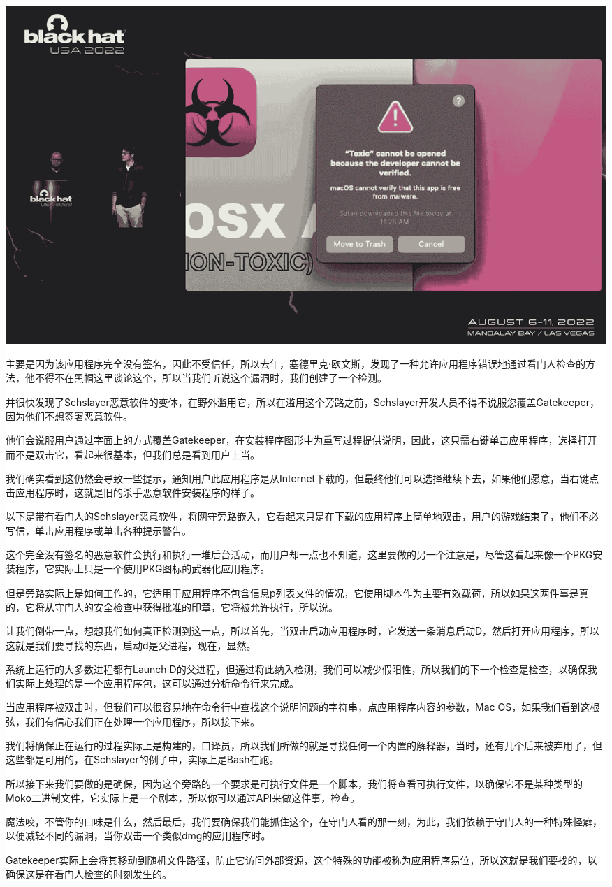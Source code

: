 ![](img/78f0f38099f765a2070cf4c1829d2b8e_73.png)

主要是因为该应用程序完全没有签名，因此不受信任，所以去年，塞德里克·欧文斯，发现了一种允许应用程序错误地通过看门人检查的方法，他不得不在黑帽这里谈论这个，所以当我们听说这个漏洞时，我们创建了一个检测。

并很快发现了Schslayer恶意软件的变体，在野外滥用它，所以在滥用这个旁路之前，Schslayer开发人员不得不说服您覆盖Gatekeeper，因为他们不想签署恶意软件。

他们会说服用户通过字面上的方式覆盖Gatekeeper，在安装程序图形中为重写过程提供说明，因此，这只需右键单击应用程序，选择打开而不是双击它，看起来很基本，但我们总是看到用户上当。

我们确实看到这仍然会导致一些提示，通知用户此应用程序是从Internet下载的，但最终他们可以选择继续下去，如果他们愿意，当右键点击应用程序时，这就是旧的杀手恶意软件安装程序的样子。

以下是带有看门人的Schslayer恶意软件，将网守旁路嵌入，它看起来只是在下载的应用程序上简单地双击，用户的游戏结束了，他们不必写信，单击应用程序或单击各种提示警告。

这个完全没有签名的恶意软件会执行和执行一堆后台活动，而用户却一点也不知道，这里要做的另一个注意是，尽管这看起来像一个PKG安装程序，它实际上只是一个使用PKG图标的武器化应用程序。

但是旁路实际上是如何工作的，它适用于应用程序不包含信息p列表文件的情况，它使用脚本作为主要有效载荷，所以如果这两件事是真的，它将从守门人的安全检查中获得批准的印章，它将被允许执行，所以说。

让我们倒带一点，想想我们如何真正检测到这一点，所以首先，当双击启动应用程序时，它发送一条消息启动D，然后打开应用程序，所以这就是我们要寻找的东西，启动d是父进程，现在，显然。

系统上运行的大多数进程都有Launch D的父进程，但通过将此纳入检测，我们可以减少假阳性，所以我们的下一个检查是检查，以确保我们实际上处理的是一个应用程序包，这可以通过分析命令行来完成。

当应用程序被双击时，但我们可以很容易地在命令行中查找这个说明问题的字符串，点应用程序内容的参数，Mac OS，如果我们看到这根弦，我们有信心我们正在处理一个应用程序，所以接下来。

我们将确保正在运行的过程实际上是构建的，口译员，所以我们所做的就是寻找任何一个内置的解释器，当时，还有几个后来被弃用了，但这些都是可用的，在Schslayer的例子中，实际上是Bash在跑。

所以接下来我们要做的是确保，因为这个旁路的一个要求是可执行文件是一个脚本，我们将查看可执行文件，以确保它不是某种类型的Moko二进制文件，它实际上是一个剧本，所以你可以通过API来做这件事，检查。

魔法咬，不管你的口味是什么，然后最后，我们要确保我们能抓住这个，在守门人看的那一刻，为此，我们依赖于守门人的一种特殊怪癖，以便减轻不同的漏洞，当你双击一个类似dmg的应用程序时。

Gatekeeper实际上会将其移动到随机文件路径，防止它访问外部资源，这个特殊的功能被称为应用程序易位，所以这就是我们要找的，以确保这是在看门人检查的时刻发生的。


